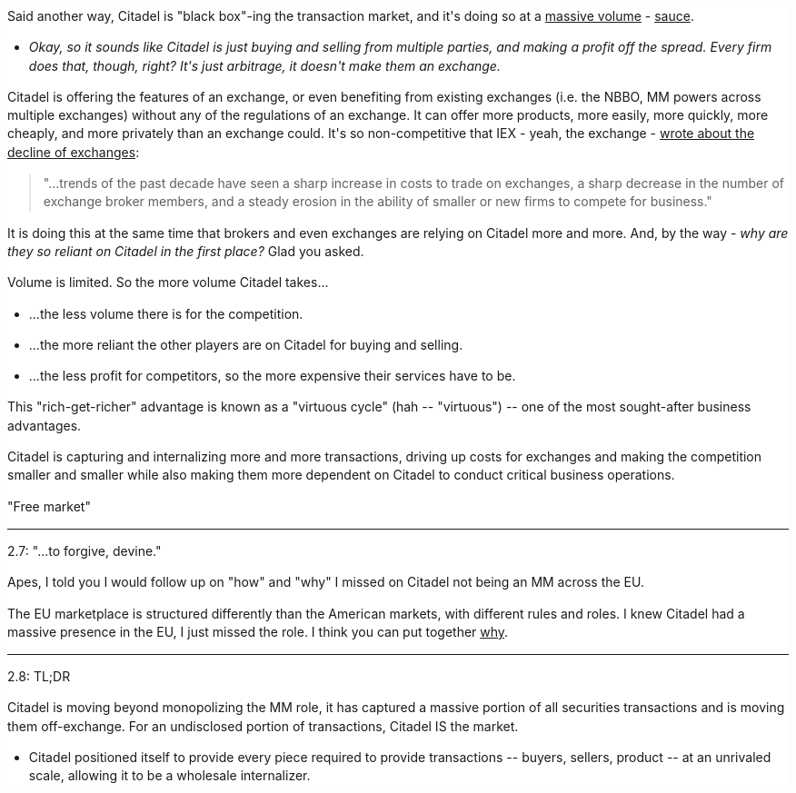 Said another way, Citadel is "black box"-ing the transaction market, and it's doing so at a [massive volume](https://i.redd.it/drdcsznn0u871.png) - [sauce](https://www.rblt.com/market-reports/let-there-be-light-us-edition-24).

-   *Okay, so it sounds like Citadel is just buying and selling from multiple parties, and making a profit off the spread. Every firm does that, though, right? It's just arbitrage, it doesn't make them an exchange.*

Citadel is offering the features of an exchange, or even benefiting from existing exchanges (i.e. the NBBO, MM powers across multiple exchanges) without any of the regulations of an exchange. It can offer more products, more easily, more quickly, more cheaply, and more privately than an exchange could. It's so non-competitive that IEX - yeah, the exchange - [wrote about the decline of exchanges](https://medium.com/boxes-and-lines/the-rising-tide-of-broker-costs-and-the-shrinking-pool-of-competitors-40d4d389e59a):

> "...trends of the past decade have seen a sharp increase in costs to trade on exchanges, a sharp decrease in the number of exchange broker members, and a steady erosion in the ability of smaller or new firms to compete for business."

It is doing this at the same time that brokers and even exchanges are relying on Citadel more and more. And, by the way - *why are they so reliant on Citadel in the first place?* Glad you asked.

Volume is limited. So the more volume Citadel takes...

-   ...the less volume there is for the competition.

-   ...the more reliant the other players are on Citadel for buying and selling.

-   ...the less profit for competitors, so the more expensive their services have to be.

This "rich-get-richer" advantage is known as a "virtuous cycle" (hah -- "virtuous") -- one of the most sought-after business advantages.

Citadel is capturing and internalizing more and more transactions, driving up costs for exchanges and making the competition smaller and smaller while also making them more dependent on Citadel to conduct critical business operations.

"Free market"

* * * * *

2.7: "...to forgive, devine."

Apes, I told you I would follow up on "how" and "why" I missed on Citadel not being an MM across the EU.

The EU marketplace is structured differently than the American markets, with different rules and roles. I knew Citadel had a massive presence in the EU, I just missed the role. I think you can put together [why](https://i.redd.it/axa0gpvap1971.png).

* * * * *

2.8: TL;DR

Citadel is moving beyond monopolizing the MM role, it has captured a massive portion of all securities transactions and is moving them off-exchange. For an undisclosed portion of transactions, Citadel IS the market.

-   Citadel positioned itself to provide every piece required to provide transactions -- buyers, sellers, product -- at an unrivaled scale, allowing it to be a wholesale internalizer.
